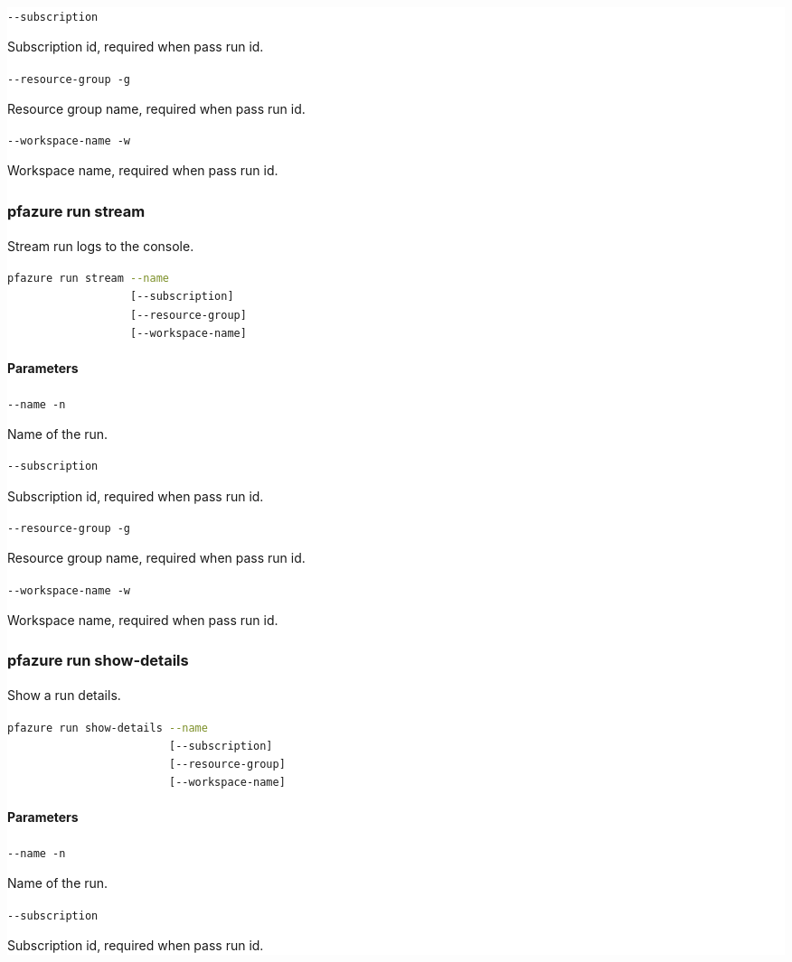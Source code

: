 `--subscription`

Subscription id, required when pass run id.

`--resource-group -g`

Resource group name, required when pass run id.

`--workspace-name -w`

Workspace name, required when pass run id.

### pfazure run stream

Stream run logs to the console.

```bash
pfazure run stream --name
                   [--subscription]
                   [--resource-group]
                   [--workspace-name]
```

#### Parameters

`--name -n`

Name of the run.

`--subscription`

Subscription id, required when pass run id.

`--resource-group -g`

Resource group name, required when pass run id.

`--workspace-name -w`

Workspace name, required when pass run id.

### pfazure run show-details

Show a run details.

```bash
pfazure run show-details --name
                         [--subscription]
                         [--resource-group]
                         [--workspace-name]
```

#### Parameters

`--name -n`

Name of the run.

`--subscription`

Subscription id, required when pass run id.
